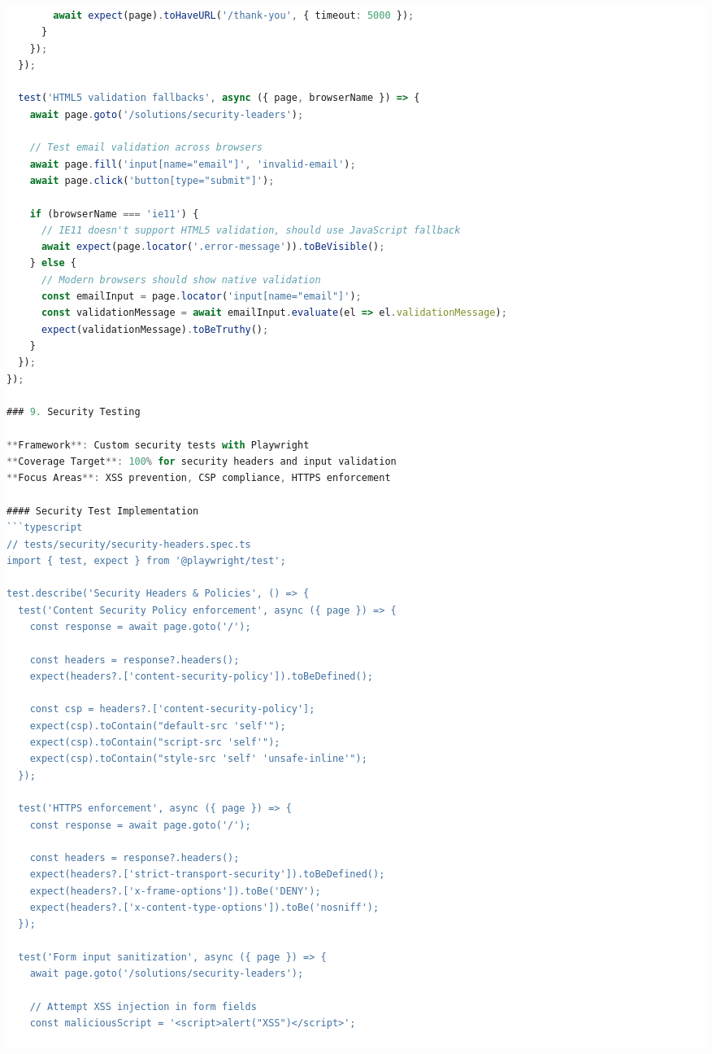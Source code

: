 ```typescript
        await expect(page).toHaveURL('/thank-you', { timeout: 5000 });
      }
    });
  });

  test('HTML5 validation fallbacks', async ({ page, browserName }) => {
    await page.goto('/solutions/security-leaders');
    
    // Test email validation across browsers
    await page.fill('input[name="email"]', 'invalid-email');
    await page.click('button[type="submit"]');
    
    if (browserName === 'ie11') {
      // IE11 doesn't support HTML5 validation, should use JavaScript fallback
      await expect(page.locator('.error-message')).toBeVisible();
    } else {
      // Modern browsers should show native validation
      const emailInput = page.locator('input[name="email"]');
      const validationMessage = await emailInput.evaluate(el => el.validationMessage);
      expect(validationMessage).toBeTruthy();
    }
  });
});

### 9. Security Testing

**Framework**: Custom security tests with Playwright  
**Coverage Target**: 100% for security headers and input validation  
**Focus Areas**: XSS prevention, CSP compliance, HTTPS enforcement

#### Security Test Implementation
```typescript
// tests/security/security-headers.spec.ts
import { test, expect } from '@playwright/test';

test.describe('Security Headers & Policies', () => {
  test('Content Security Policy enforcement', async ({ page }) => {
    const response = await page.goto('/');
    
    const headers = response?.headers();
    expect(headers?.['content-security-policy']).toBeDefined();
    
    const csp = headers?.['content-security-policy'];
    expect(csp).toContain("default-src 'self'");
    expect(csp).toContain("script-src 'self'");
    expect(csp).toContain("style-src 'self' 'unsafe-inline'");
  });

  test('HTTPS enforcement', async ({ page }) => {
    const response = await page.goto('/');
    
    const headers = response?.headers();
    expect(headers?.['strict-transport-security']).toBeDefined();
    expect(headers?.['x-frame-options']).toBe('DENY');
    expect(headers?.['x-content-type-options']).toBe('nosniff');
  });

  test('Form input sanitization', async ({ page }) => {
    await page.goto('/solutions/security-leaders');
    
    // Attempt XSS injection in form fields
    const maliciousScript = '<script>alert("XSS")</script>';
    
```
